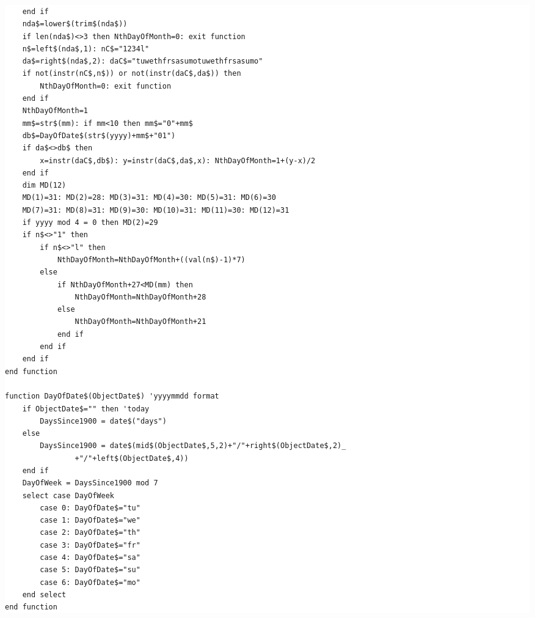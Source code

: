 ```lb
    end if
    nda$=lower$(trim$(nda$))
    if len(nda$)<>3 then NthDayOfMonth=0: exit function
    n$=left$(nda$,1): nC$="1234l"
    da$=right$(nda$,2): daC$="tuwethfrsasumotuwethfrsasumo"
    if not(instr(nC$,n$)) or not(instr(daC$,da$)) then
        NthDayOfMonth=0: exit function
    end if
    NthDayOfMonth=1
    mm$=str$(mm): if mm<10 then mm$="0"+mm$ 
    db$=DayOfDate$(str$(yyyy)+mm$+"01")
    if da$<>db$ then
        x=instr(daC$,db$): y=instr(daC$,da$,x): NthDayOfMonth=1+(y-x)/2
    end if
    dim MD(12)
    MD(1)=31: MD(2)=28: MD(3)=31: MD(4)=30: MD(5)=31: MD(6)=30 
    MD(7)=31: MD(8)=31: MD(9)=30: MD(10)=31: MD(11)=30: MD(12)=31 
    if yyyy mod 4 = 0 then MD(2)=29
    if n$<>"1" then
        if n$<>"l" then
            NthDayOfMonth=NthDayOfMonth+((val(n$)-1)*7)
        else
            if NthDayOfMonth+27<MD(mm) then
                NthDayOfMonth=NthDayOfMonth+28
            else
                NthDayOfMonth=NthDayOfMonth+21
            end if
        end if
    end if
end function

function DayOfDate$(ObjectDate$) 'yyyymmdd format
    if ObjectDate$="" then 'today
        DaysSince1900 = date$("days")
    else
        DaysSince1900 = date$(mid$(ObjectDate$,5,2)+"/"+right$(ObjectDate$,2)_
                +"/"+left$(ObjectDate$,4))
    end if
    DayOfWeek = DaysSince1900 mod 7
    select case DayOfWeek
        case 0: DayOfDate$="tu"
        case 1: DayOfDate$="we"
        case 2: DayOfDate$="th"
        case 3: DayOfDate$="fr"
        case 4: DayOfDate$="sa"
        case 5: DayOfDate$="su"
        case 6: DayOfDate$="mo"
    end select
end function

```
